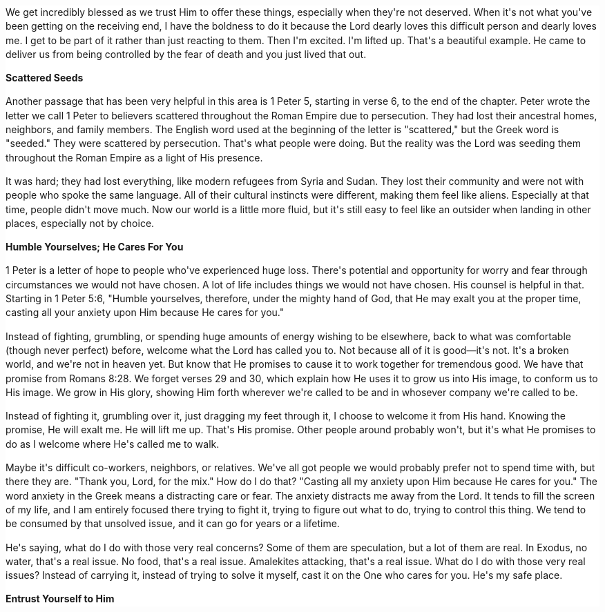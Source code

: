We get incredibly blessed as we trust Him to offer these things, especially when they're not deserved. When it's not what you've been getting on the receiving end, I have the boldness to do it because the Lord dearly loves this difficult person and dearly loves me. I get to be part of it rather than just reacting to them. Then I'm excited. I'm lifted up. That's a beautiful example. He came to deliver us from being controlled by the fear of death and you just lived that out. 

**Scattered Seeds**

Another passage that has been very helpful in this area is 1 Peter 5, starting in verse 6, to the end of the chapter. Peter wrote the letter we call 1 Peter to believers scattered throughout the Roman Empire due to persecution. They had lost their ancestral homes, neighbors, and family members. The English word used at the beginning of the letter is "scattered," but the Greek word is "seeded." They were scattered by persecution. That's what people were doing. But the reality was the Lord was seeding them throughout the Roman Empire as a light of His presence.

It was hard; they had lost everything, like modern refugees from Syria and Sudan. They lost their community and were not with people who spoke the same language. All of their cultural instincts were different, making them feel like aliens. Especially at that time, people didn't move much. Now our world is a little more fluid, but it's still easy to feel like an outsider when landing in other places, especially not by choice.

**Humble Yourselves; He Cares For You**

1 Peter is a letter of hope to people who've experienced huge loss. There's potential and opportunity for worry and fear through circumstances we would not have chosen. A lot of life includes things we would not have chosen. His counsel is helpful in that. Starting in 1 Peter 5:6, "Humble yourselves, therefore, under the mighty hand of God, that He may exalt you at the proper time, casting all your anxiety upon Him because He cares for you."

Instead of fighting, grumbling, or spending huge amounts of energy wishing to be elsewhere, back to what was comfortable (though never perfect) before, welcome what the Lord has called you to. Not because all of it is good—it's not. It's a broken world, and we're not in heaven yet. But know that He promises to cause it to work together for tremendous good. We have that promise from Romans 8:28. We forget verses 29 and 30, which explain how He uses it to grow us into His image, to conform us to His image. We grow in His glory, showing Him forth wherever we're called to be and in whosever company we're called to be.

Instead of fighting it, grumbling over it, just dragging my feet through it, I choose to welcome it from His hand. Knowing the promise, He will exalt me. He will lift me up. That's His promise. Other people around probably won't, but it's what He promises to do as I welcome where He's called me to walk.

Maybe it's difficult co-workers, neighbors, or relatives. We've all got people we would probably prefer not to spend time with, but there they are. "Thank you, Lord, for the mix." How do I do that? "Casting all my anxiety upon Him because He cares for you." The word anxiety in the Greek means a distracting care or fear. The anxiety distracts me away from the Lord. It tends to fill the screen of my life, and I am entirely focused there trying to fight it, trying to figure out what to do, trying to control this thing. We tend to be consumed by that unsolved issue, and it can go for years or a lifetime.

He's saying, what do I do with those very real concerns? Some of them are speculation, but a lot of them are real. In Exodus, no water, that's a real issue. No food, that's a real issue. Amalekites attacking, that's a real issue. What do I do with those very real issues? Instead of carrying it, instead of trying to solve it myself, cast it on the One who cares for you. He's my safe place.

**Entrust Yourself to Him**
